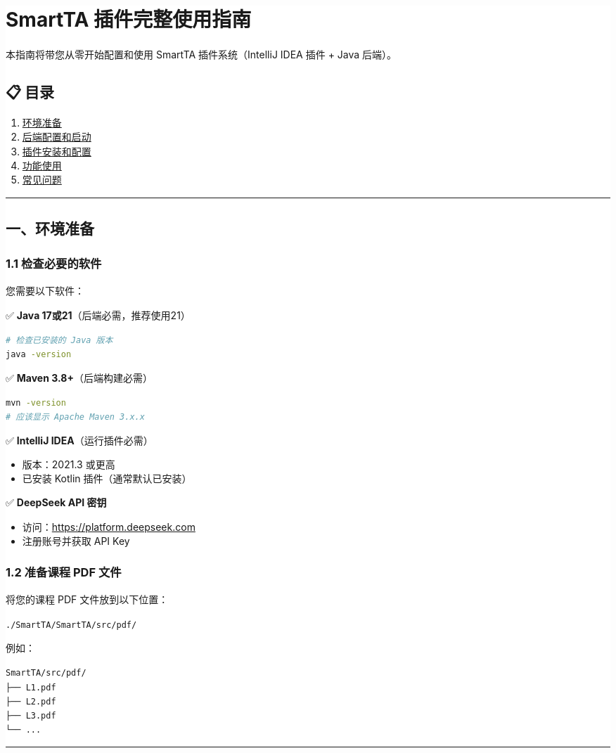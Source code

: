 # SmartTA 插件完整使用指南

本指南将带您从零开始配置和使用 SmartTA 插件系统（IntelliJ IDEA 插件 + Java 后端）。

## 📋 目录

1. [环境准备](#环境准备)
2. [后端配置和启动](#后端配置和启动)
3. [插件安装和配置](#插件安装和配置)
4. [功能使用](#功能使用)
5. [常见问题](#常见问题)

---

## 一、环境准备

### 1.1 检查必要的软件

您需要以下软件：

✅ **Java 17或21**（后端必需，推荐使用21）
```bash
# 检查已安装的 Java 版本
java -version
```

✅ **Maven 3.8+**（后端构建必需）
```bash
mvn -version
# 应该显示 Apache Maven 3.x.x
```

✅ **IntelliJ IDEA**（运行插件必需）
- 版本：2021.3 或更高
- 已安装 Kotlin 插件（通常默认已安装）

✅ **DeepSeek API 密钥**
- 访问：https://platform.deepseek.com
- 注册账号并获取 API Key

### 1.2 准备课程 PDF 文件

将您的课程 PDF 文件放到以下位置：
```bash
./SmartTA/SmartTA/src/pdf/
```

例如：
```
SmartTA/src/pdf/
├── L1.pdf
├── L2.pdf
├── L3.pdf
└── ...
```

---